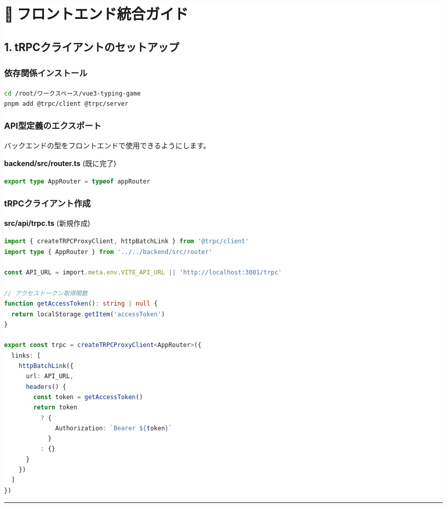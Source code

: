# 🔗 フロントエンド統合ガイド

## 1. tRPCクライアントのセットアップ

### 依存関係インストール

```bash
cd /root/ワークスペース/vue3-typing-game
pnpm add @trpc/client @trpc/server
```

### API型定義のエクスポート

バックエンドの型をフロントエンドで使用できるようにします。

**backend/src/router.ts** (既に完了)
```typescript
export type AppRouter = typeof appRouter
```

### tRPCクライアント作成

**src/api/trpc.ts** (新規作成)
```typescript
import { createTRPCProxyClient, httpBatchLink } from '@trpc/client'
import type { AppRouter } from '../../backend/src/router'

const API_URL = import.meta.env.VITE_API_URL || 'http://localhost:3001/trpc'

// アクセストークン取得関数
function getAccessToken(): string | null {
  return localStorage.getItem('accessToken')
}

export const trpc = createTRPCProxyClient<AppRouter>({
  links: [
    httpBatchLink({
      url: API_URL,
      headers() {
        const token = getAccessToken()
        return token
          ? {
              Authorization: `Bearer ${token}`
            }
          : {}
      }
    })
  ]
})
```

---